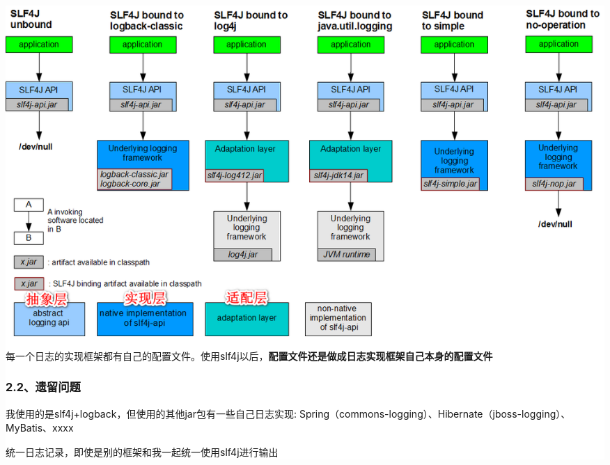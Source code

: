 ![img](/myres/201807/16/concrete-bindings.png)

每一个日志的实现框架都有自己的配置文件。使用slf4j以后，**配置文件还是做成日志实现框架自己本身的配置文件**

### 2.2、遗留问题

我使用的是slf4j+logback，但使用的其他jar包有一些自己日志实现: Spring（commons-logging）、Hibernate（jboss-logging）、MyBatis、xxxx

统一日志记录，即使是别的框架和我一起统一使用slf4j进行输出
